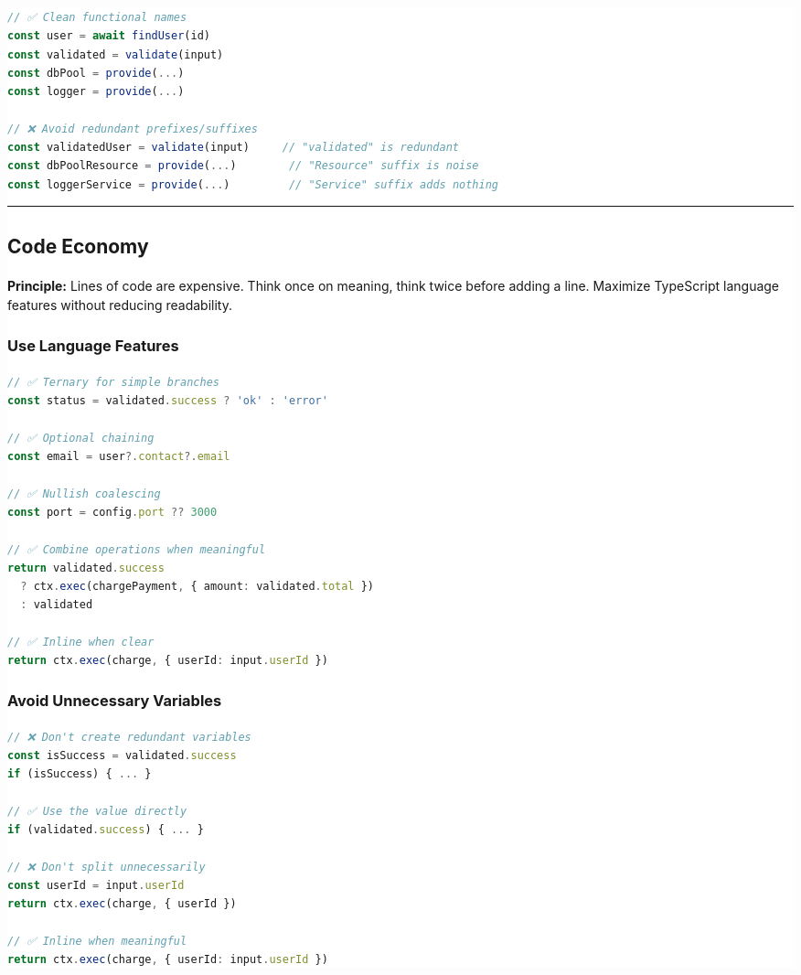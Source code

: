 ```typescript
// ✅ Clean functional names
const user = await findUser(id)
const validated = validate(input)
const dbPool = provide(...)
const logger = provide(...)

// ❌ Avoid redundant prefixes/suffixes
const validatedUser = validate(input)     // "validated" is redundant
const dbPoolResource = provide(...)        // "Resource" suffix is noise
const loggerService = provide(...)         // "Service" suffix adds nothing
```

---

## Code Economy

**Principle:** Lines of code are expensive. Think once on meaning, think twice before adding a line. Maximize TypeScript language features without reducing readability.

### Use Language Features

```typescript
// ✅ Ternary for simple branches
const status = validated.success ? 'ok' : 'error'

// ✅ Optional chaining
const email = user?.contact?.email

// ✅ Nullish coalescing
const port = config.port ?? 3000

// ✅ Combine operations when meaningful
return validated.success
  ? ctx.exec(chargePayment, { amount: validated.total })
  : validated

// ✅ Inline when clear
return ctx.exec(charge, { userId: input.userId })
```

### Avoid Unnecessary Variables

```typescript
// ❌ Don't create redundant variables
const isSuccess = validated.success
if (isSuccess) { ... }

// ✅ Use the value directly
if (validated.success) { ... }

// ❌ Don't split unnecessarily
const userId = input.userId
return ctx.exec(charge, { userId })

// ✅ Inline when meaningful
return ctx.exec(charge, { userId: input.userId })
```

